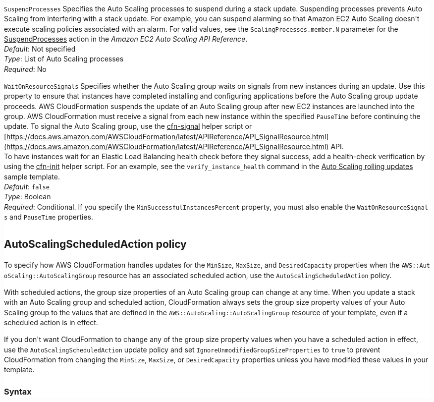 `SuspendProcesses`  <a name="cfn-attributes-updatepolicy-rollingupdate-suspendprocesses"></a>
Specifies the Auto Scaling processes to suspend during a stack update\. Suspending processes prevents Auto Scaling from interfering with a stack update\. For example, you can suspend alarming so that Amazon EC2 Auto Scaling doesn't execute scaling policies associated with an alarm\. For valid values, see the `ScalingProcesses.member.N` parameter for the [SuspendProcesses](https://docs.aws.amazon.com/autoscaling/ec2/APIReference/API_SuspendProcesses.html) action in the *Amazon EC2 Auto Scaling API Reference*\.  
*Default*: Not specified  
*Type*: List of Auto Scaling processes  
*Required*: No

`WaitOnResourceSignals`  <a name="cfn-attributes-updatepolicy-rollingupdate-waitonresourcesignals"></a>
Specifies whether the Auto Scaling group waits on signals from new instances during an update\. Use this property to ensure that instances have completed installing and configuring applications before the Auto Scaling group update proceeds\. AWS CloudFormation suspends the update of an Auto Scaling group after new EC2 instances are launched into the group\. AWS CloudFormation must receive a signal from each new instance within the specified `PauseTime` before continuing the update\. To signal the Auto Scaling group, use the [cfn\-signal](https://docs.aws.amazon.com/AWSCloudFormation/latest/UserGuide/cfn-signal.html) helper script or [https://docs.aws.amazon.com/AWSCloudFormation/latest/APIReference/API_SignalResource.html](https://docs.aws.amazon.com/AWSCloudFormation/latest/APIReference/API_SignalResource.html) API\.  
To have instances wait for an Elastic Load Balancing health check before they signal success, add a health\-check verification by using the [cfn\-init](https://docs.aws.amazon.com/AWSCloudFormation/latest/UserGuide/cfn-init.html) helper script\. For an example, see the `verify_instance_health` command in the [Auto Scaling rolling updates](https://github.com/awslabs/aws-cloudformation-templates/blob/master/aws/services/AutoScaling/AutoScalingRollingUpdates.yaml) sample template\.  
*Default*: `false`  
*Type*: Boolean  
*Required*: Conditional\. If you specify the `MinSuccessfulInstancesPercent` property, you must also enable the `WaitOnResourceSignals` and `PauseTime` properties\.

## AutoScalingScheduledAction policy<a name="cfn-attributes-updatepolicy-scheduledactions"></a>

To specify how AWS CloudFormation handles updates for the `MinSize`, `MaxSize`, and `DesiredCapacity` properties when the `AWS::AutoScaling::AutoScalingGroup` resource has an associated scheduled action, use the `AutoScalingScheduledAction` policy\.

With scheduled actions, the group size properties of an Auto Scaling group can change at any time\. When you update a stack with an Auto Scaling group and scheduled action, CloudFormation always sets the group size property values of your Auto Scaling group to the values that are defined in the `AWS::AutoScaling::AutoScalingGroup` resource of your template, even if a scheduled action is in effect\.

If you don't want CloudFormation to change any of the group size property values when you have a scheduled action in effect, use the `AutoScalingScheduledAction` update policy and set `IgnoreUnmodifiedGroupSizeProperties` to `true` to prevent CloudFormation from changing the `MinSize`, `MaxSize`, or `DesiredCapacity` properties unless you have modified these values in your template\.

### Syntax<a name="cfn-attributes-updatepolicy-scheduledactions-syntax"></a>
